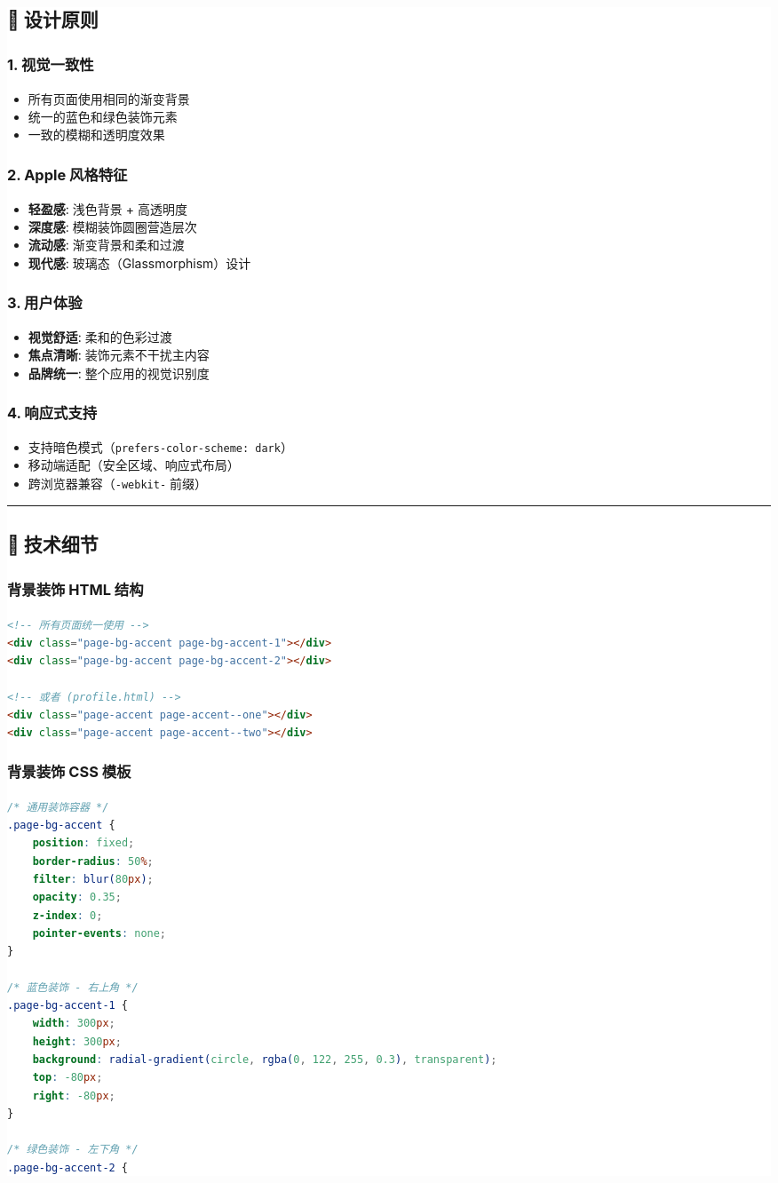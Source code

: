 ## 🎯 设计原则

### 1. 视觉一致性
- 所有页面使用相同的渐变背景
- 统一的蓝色和绿色装饰元素
- 一致的模糊和透明度效果

### 2. Apple 风格特征
- **轻盈感**: 浅色背景 + 高透明度
- **深度感**: 模糊装饰圆圈营造层次
- **流动感**: 渐变背景和柔和过渡
- **现代感**: 玻璃态（Glassmorphism）设计

### 3. 用户体验
- **视觉舒适**: 柔和的色彩过渡
- **焦点清晰**: 装饰元素不干扰主内容
- **品牌统一**: 整个应用的视觉识别度

### 4. 响应式支持
- 支持暗色模式（`prefers-color-scheme: dark`）
- 移动端适配（安全区域、响应式布局）
- 跨浏览器兼容（`-webkit-` 前缀）

---

## 🔧 技术细节

### 背景装饰 HTML 结构
```html
<!-- 所有页面统一使用 -->
<div class="page-bg-accent page-bg-accent-1"></div>
<div class="page-bg-accent page-bg-accent-2"></div>

<!-- 或者 (profile.html) -->
<div class="page-accent page-accent--one"></div>
<div class="page-accent page-accent--two"></div>
```

### 背景装饰 CSS 模板
```css
/* 通用装饰容器 */
.page-bg-accent {
    position: fixed;
    border-radius: 50%;
    filter: blur(80px);
    opacity: 0.35;
    z-index: 0;
    pointer-events: none;
}

/* 蓝色装饰 - 右上角 */
.page-bg-accent-1 {
    width: 300px;
    height: 300px;
    background: radial-gradient(circle, rgba(0, 122, 255, 0.3), transparent);
    top: -80px;
    right: -80px;
}

/* 绿色装饰 - 左下角 */
.page-bg-accent-2 {
```